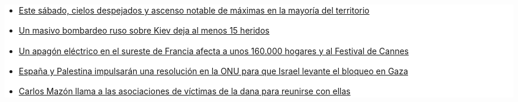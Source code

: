 - [Este sábado, cielos despejados y ascenso notable de máximas en la mayoría del territorio](https://www.infolibre.es/medioambiente/sabado-cielos-despejados-ascenso-notable-maximas-mayoria-territorio_1_2001622.html)

- [Un masivo bombardeo ruso sobre Kiev deja al menos 15 heridos](https://www.infolibre.es/internacional/masivo-bombardeo-ruso-kiev-deja-15-heridos_1_2001616.html)

- [Un apagón eléctrico en el sureste de Francia afecta a unos 160.000 hogares y al Festival de Cannes](https://www.infolibre.es/politica/apagon-electrico-sureste-francia-afecta-160-000-hogares-festival-cannes_1_2001600.html)

- [España y Palestina impulsarán una resolución en la ONU para que Israel levante el bloqueo en Gaza](https://www.infolibre.es/politica/espana-palestina-impulsaran-resolucion-onu-obligar-israel-levantar-bloqueo-gaza_1_2001593.html)

- [Carlos Mazón llama a las asociaciones de víctimas de la dana para reunirse con ellas](https://www.infolibre.es/politica/carlos-mazon-llama-asociaciones-victimas-dana-reunirse_6_2001591.html)


